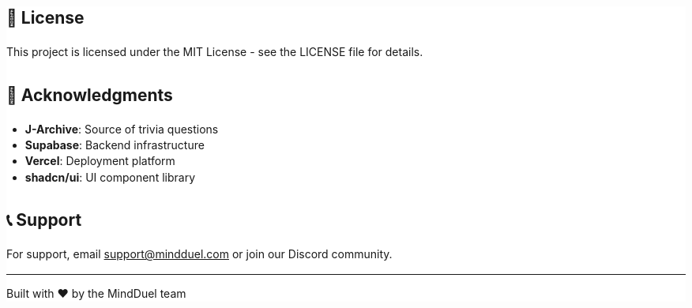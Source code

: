 ## 📝 License

This project is licensed under the MIT License - see the LICENSE file for details.

## 🙏 Acknowledgments

- **J-Archive**: Source of trivia questions
- **Supabase**: Backend infrastructure
- **Vercel**: Deployment platform
- **shadcn/ui**: UI component library

## 📞 Support

For support, email support@mindduel.com or join our Discord community.

---

Built with ❤️ by the MindDuel team